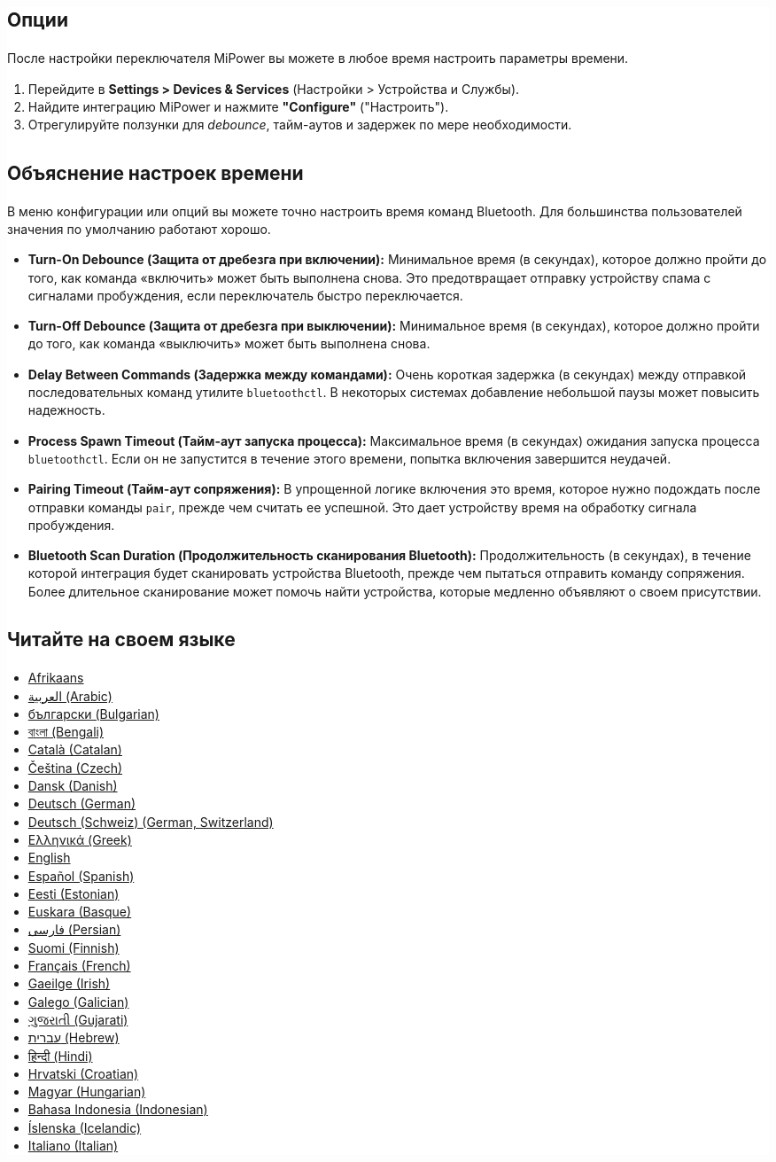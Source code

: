 ## Опции

После настройки переключателя MiPower вы можете в любое время настроить параметры времени.

1.  Перейдите в **Settings > Devices & Services** (Настройки > Устройства и Службы).
2.  Найдите интеграцию MiPower и нажмите **"Configure"** ("Настроить").
3.  Отрегулируйте ползунки для *debounce*, тайм-аутов и задержек по мере необходимости.

## Объяснение настроек времени

В меню конфигурации или опций вы можете точно настроить время команд Bluetooth. Для большинства пользователей значения по умолчанию работают хорошо.

- **Turn-On Debounce (Защита от дребезга при включении):** Минимальное время (в секундах), которое должно пройти до того, как команда «включить» может быть выполнена снова. Это предотвращает отправку устройству спама с сигналами пробуждения, если переключатель быстро переключается.

- **Turn-Off Debounce (Защита от дребезга при выключении):** Минимальное время (в секундах), которое должно пройти до того, как команда «выключить» может быть выполнена снова. 

- **Delay Between Commands (Задержка между командами):** Очень короткая задержка (в секундах) между отправкой последовательных команд утилите `bluetoothctl`. В некоторых системах добавление небольшой паузы может повысить надежность.

- **Process Spawn Timeout (Тайм-аут запуска процесса):** Максимальное время (в секундах) ожидания запуска процесса `bluetoothctl`. Если он не запустится в течение этого времени, попытка включения завершится неудачей.

- **Pairing Timeout (Тайм-аут сопряжения):** В упрощенной логике включения это время, которое нужно подождать после отправки команды `pair`, прежде чем считать ее успешной. Это дает устройству время на обработку сигнала пробуждения.

- **Bluetooth Scan Duration (Продолжительность сканирования Bluetooth):** Продолжительность (в секундах), в течение которой интеграция будет сканировать устройства Bluetooth, прежде чем пытаться отправить команду сопряжения. Более длительное сканирование может помочь найти устройства, которые медленно объявляют о своем присутствии.

## Читайте на своем языке

*   [Afrikaans](README.af.md)
*   [العربية (Arabic)](README.ar.md)
*   [български (Bulgarian)](README.bg.md)
*   [বাংলা (Bengali)](README.bn.md)
*   [Català (Catalan)](README.ca.md)
*   [Čeština (Czech)](README.cs.md)
*   [Dansk (Danish)](README.da.md)
*   [Deutsch (German)](README.de.md)
*   [Deutsch (Schweiz) (German, Switzerland)](README.de-CH.md)
*   [Ελληνικά (Greek)](README.el.md)
*   [English](../README.md)
*   [Español (Spanish)](README.es.md)
*   [Eesti (Estonian)](README.et.md)
*   [Euskara (Basque)](README.eu.md)
*   [فارسی (Persian)](README.fa.md)
*   [Suomi (Finnish)](README.fi.md)
*   [Français (French)](README.fr.md)
*   [Gaeilge (Irish)](README.ga.md)
*   [Galego (Galician)](README.gl.md)
*   [ગુજરાતી (Gujarati)](README.gu.md)
*   [עברית (Hebrew)](README.he.md)
*   [हिन्दी (Hindi)](README.hi.md)
*   [Hrvatski (Croatian)](README.hr.md)
*   [Magyar (Hungarian)](README.hu.md)
*   [Bahasa Indonesia (Indonesian)](README.id.md)
*   [Íslenska (Icelandic)](README.is.md)
*   [Italiano (Italian)](README.it.md)